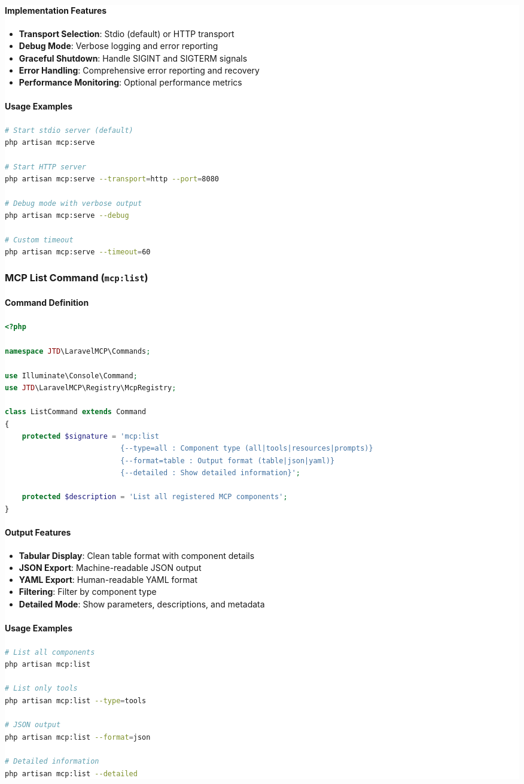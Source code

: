 #### Implementation Features
- **Transport Selection**: Stdio (default) or HTTP transport
- **Debug Mode**: Verbose logging and error reporting
- **Graceful Shutdown**: Handle SIGINT and SIGTERM signals
- **Error Handling**: Comprehensive error reporting and recovery
- **Performance Monitoring**: Optional performance metrics

#### Usage Examples
```bash
# Start stdio server (default)
php artisan mcp:serve

# Start HTTP server
php artisan mcp:serve --transport=http --port=8080

# Debug mode with verbose output
php artisan mcp:serve --debug

# Custom timeout
php artisan mcp:serve --timeout=60
```

### MCP List Command (`mcp:list`)

#### Command Definition
```php
<?php

namespace JTD\LaravelMCP\Commands;

use Illuminate\Console\Command;
use JTD\LaravelMCP\Registry\McpRegistry;

class ListCommand extends Command
{
    protected $signature = 'mcp:list
                           {--type=all : Component type (all|tools|resources|prompts)}
                           {--format=table : Output format (table|json|yaml)}
                           {--detailed : Show detailed information}';

    protected $description = 'List all registered MCP components';
}
```

#### Output Features
- **Tabular Display**: Clean table format with component details
- **JSON Export**: Machine-readable JSON output
- **YAML Export**: Human-readable YAML format
- **Filtering**: Filter by component type
- **Detailed Mode**: Show parameters, descriptions, and metadata

#### Usage Examples
```bash
# List all components
php artisan mcp:list

# List only tools
php artisan mcp:list --type=tools

# JSON output
php artisan mcp:list --format=json

# Detailed information
php artisan mcp:list --detailed
```